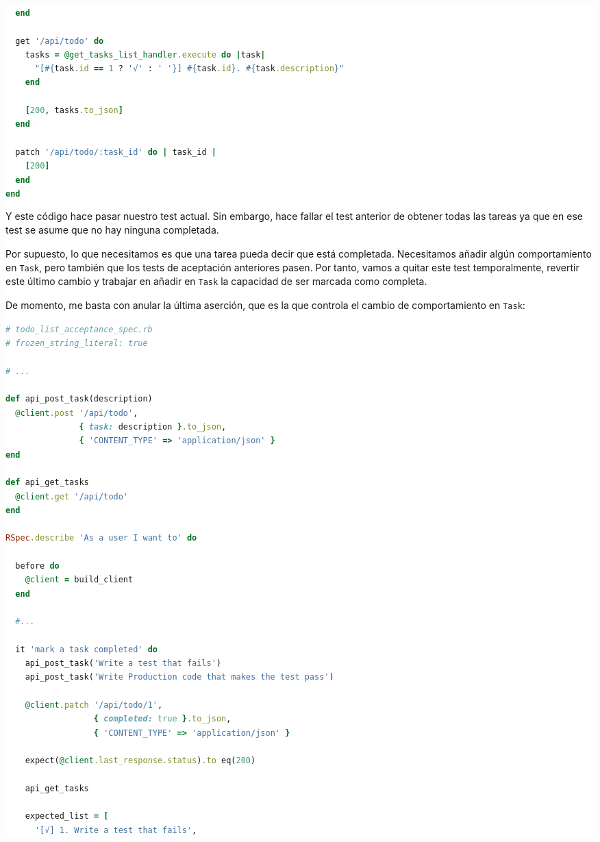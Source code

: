 ```ruby
  end

  get '/api/todo' do
    tasks = @get_tasks_list_handler.execute do |task|
      "[#{task.id == 1 ? '√' : ' '}] #{task.id}. #{task.description}"
    end

    [200, tasks.to_json]
  end

  patch '/api/todo/:task_id' do | task_id |
    [200]
  end
end
```

Y este código hace pasar nuestro test actual. Sin embargo, hace fallar el test anterior de obtener todas las tareas ya que en ese test se asume que no hay ninguna completada.

Por supuesto, lo que necesitamos es que una tarea pueda decir que está completada. Necesitamos añadir algún comportamiento en `Task`, pero también que los tests de aceptación anteriores pasen. Por tanto, vamos a quitar este test temporalmente, revertir este último cambio y trabajar en añadir en `Task` la capacidad de ser marcada como completa.

De momento, me basta con anular la última aserción, que es la que controla el cambio de comportamiento en `Task`:

```ruby
# todo_list_acceptance_spec.rb
# frozen_string_literal: true

# ...

def api_post_task(description)
  @client.post '/api/todo',
               { task: description }.to_json,
               { 'CONTENT_TYPE' => 'application/json' }
end

def api_get_tasks
  @client.get '/api/todo'
end

RSpec.describe 'As a user I want to' do

  before do
    @client = build_client
  end

  #...

  it 'mark a task completed' do
    api_post_task('Write a test that fails')
    api_post_task('Write Production code that makes the test pass')

    @client.patch '/api/todo/1',
                  { completed: true }.to_json,
                  { 'CONTENT_TYPE' => 'application/json' }

    expect(@client.last_response.status).to eq(200)

    api_get_tasks

    expected_list = [
      '[√] 1. Write a test that fails',
```